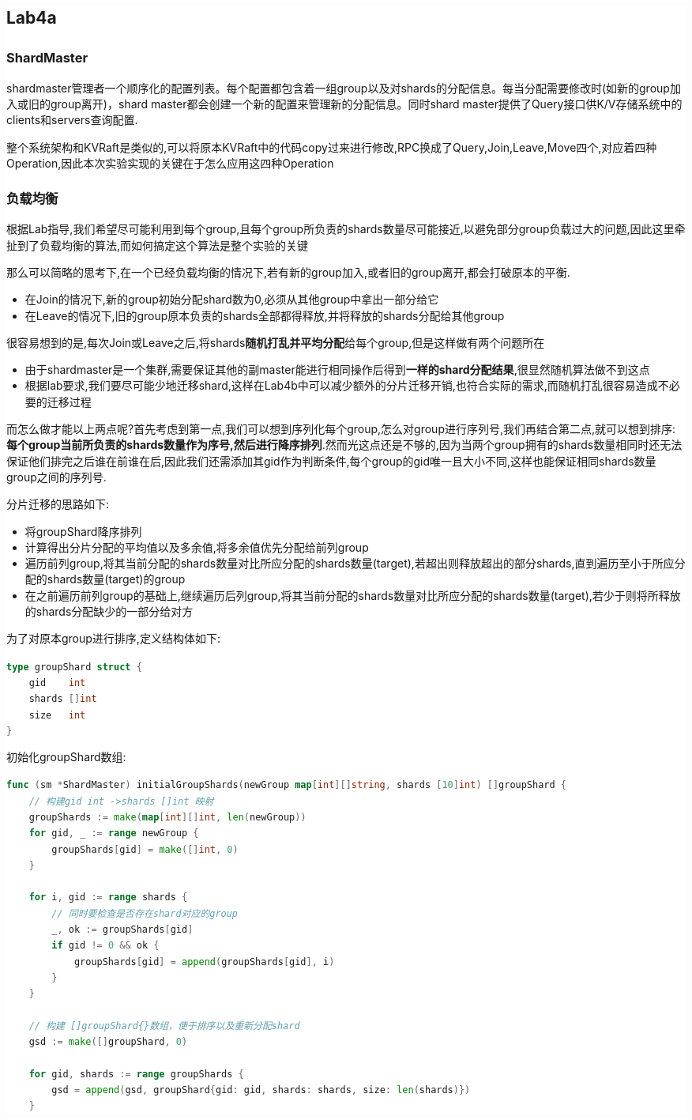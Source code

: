 <h2>Lab4a</h2>

<h3>ShardMaster</h3>

shardmaster管理者一个顺序化的配置列表。每个配置都包含着一组group以及对shards的分配信息。每当分配需要修改时(如新的group加入或旧的group离开)，shard master都会创建一个新的配置来管理新的分配信息。同时shard master提供了Query接口供K/V存储系统中的clients和servers查询配置.

整个系统架构和KVRaft是类似的,可以将原本KVRaft中的代码copy过来进行修改,RPC换成了Query,Join,Leave,Move四个,对应着四种Operation,因此本次实验实现的关键在于怎么应用这四种Operation

<h3>负载均衡</h3>

根据Lab指导,我们希望尽可能利用到每个group,且每个group所负责的shards数量尽可能接近,以避免部分group负载过大的问题,因此这里牵扯到了负载均衡的算法,而如何搞定这个算法是整个实验的关键

那么可以简略的思考下,在一个已经负载均衡的情况下,若有新的group加入,或者旧的group离开,都会打破原本的平衡.

- 在Join的情况下,新的group初始分配shard数为0,必须从其他group中拿出一部分给它
- 在Leave的情况下,旧的group原本负责的shards全部都得释放,并将释放的shards分配给其他group

很容易想到的是,每次Join或Leave之后,将shards**随机打乱并平均分配**给每个group,但是这样做有两个问题所在
- 由于shardmaster是一个集群,需要保证其他的副master能进行相同操作后得到**一样的shard分配结果**,很显然随机算法做不到这点
- 根据lab要求,我们要尽可能少地迁移shard,这样在Lab4b中可以减少额外的分片迁移开销,也符合实际的需求,而随机打乱很容易造成不必要的迁移过程

而怎么做才能以上两点呢?首先考虑到第一点,我们可以想到序列化每个group,怎么对group进行序列号,我们再结合第二点,就可以想到排序:**每个group当前所负责的shards数量作为序号,然后进行降序排列**.然而光这点还是不够的,因为当两个group拥有的shards数量相同时还无法保证他们排完之后谁在前谁在后,因此我们还需添加其gid作为判断条件,每个group的gid唯一且大小不同,这样也能保证相同shards数量group之间的序列号.

分片迁移的思路如下:
- 将groupShard降序排列
- 计算得出分片分配的平均值以及多余值,将多余值优先分配给前列group
- 遍历前列group,将其当前分配的shards数量对比所应分配的shards数量(target),若超出则释放超出的部分shards,直到遍历至小于所应分配的shards数量(target)的group
- 在之前遍历前列group的基础上,继续遍历后列group,将其当前分配的shards数量对比所应分配的shards数量(target),若少于则将所释放的shards分配缺少的一部分给对方

为了对原本group进行排序,定义结构体如下:

```go
type groupShard struct {
	gid    int
	shards []int
	size   int
}
```

初始化groupShard数组:

```go
func (sm *ShardMaster) initialGroupShards(newGroup map[int][]string, shards [10]int) []groupShard {
	// 构建gid int ->shards []int 映射
	groupShards := make(map[int][]int, len(newGroup))
	for gid, _ := range newGroup {
		groupShards[gid] = make([]int, 0)
	}

	for i, gid := range shards {
		// 同时要检查是否存在shard对应的group
		_, ok := groupShards[gid]
		if gid != 0 && ok {
			groupShards[gid] = append(groupShards[gid], i)
		}
	}

	// 构建 []groupShard{}数组，便于排序以及重新分配shard
	gsd := make([]groupShard, 0)

	for gid, shards := range groupShards {
		gsd = append(gsd, groupShard{gid: gid, shards: shards, size: len(shards)})
	}

```